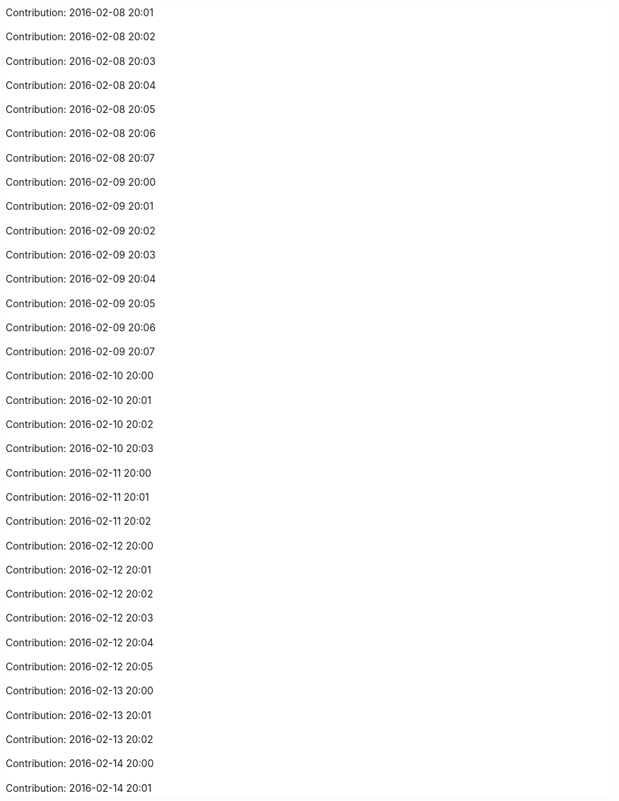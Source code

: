 Contribution: 2016-02-08 20:01

Contribution: 2016-02-08 20:02

Contribution: 2016-02-08 20:03

Contribution: 2016-02-08 20:04

Contribution: 2016-02-08 20:05

Contribution: 2016-02-08 20:06

Contribution: 2016-02-08 20:07

Contribution: 2016-02-09 20:00

Contribution: 2016-02-09 20:01

Contribution: 2016-02-09 20:02

Contribution: 2016-02-09 20:03

Contribution: 2016-02-09 20:04

Contribution: 2016-02-09 20:05

Contribution: 2016-02-09 20:06

Contribution: 2016-02-09 20:07

Contribution: 2016-02-10 20:00

Contribution: 2016-02-10 20:01

Contribution: 2016-02-10 20:02

Contribution: 2016-02-10 20:03

Contribution: 2016-02-11 20:00

Contribution: 2016-02-11 20:01

Contribution: 2016-02-11 20:02

Contribution: 2016-02-12 20:00

Contribution: 2016-02-12 20:01

Contribution: 2016-02-12 20:02

Contribution: 2016-02-12 20:03

Contribution: 2016-02-12 20:04

Contribution: 2016-02-12 20:05

Contribution: 2016-02-13 20:00

Contribution: 2016-02-13 20:01

Contribution: 2016-02-13 20:02

Contribution: 2016-02-14 20:00

Contribution: 2016-02-14 20:01
